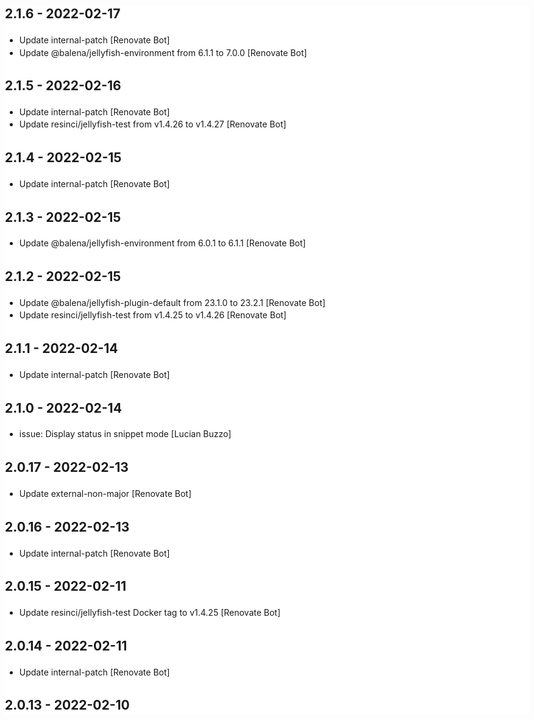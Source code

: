 ## 2.1.6 - 2022-02-17

* Update internal-patch [Renovate Bot]
* Update @balena/jellyfish-environment from 6.1.1 to 7.0.0 [Renovate Bot]

## 2.1.5 - 2022-02-16

* Update internal-patch [Renovate Bot]
* Update resinci/jellyfish-test from v1.4.26 to v1.4.27 [Renovate Bot]

## 2.1.4 - 2022-02-15

* Update internal-patch [Renovate Bot]

## 2.1.3 - 2022-02-15

* Update @balena/jellyfish-environment from 6.0.1 to 6.1.1 [Renovate Bot]

## 2.1.2 - 2022-02-15

* Update @balena/jellyfish-plugin-default from 23.1.0 to 23.2.1 [Renovate Bot]
* Update resinci/jellyfish-test from v1.4.25 to v1.4.26 [Renovate Bot]

## 2.1.1 - 2022-02-14

* Update internal-patch [Renovate Bot]

## 2.1.0 - 2022-02-14

* issue: Display status in snippet mode [Lucian Buzzo]

## 2.0.17 - 2022-02-13

* Update external-non-major [Renovate Bot]

## 2.0.16 - 2022-02-13

* Update internal-patch [Renovate Bot]

## 2.0.15 - 2022-02-11

* Update resinci/jellyfish-test Docker tag to v1.4.25 [Renovate Bot]

## 2.0.14 - 2022-02-11

* Update internal-patch [Renovate Bot]

## 2.0.13 - 2022-02-10
